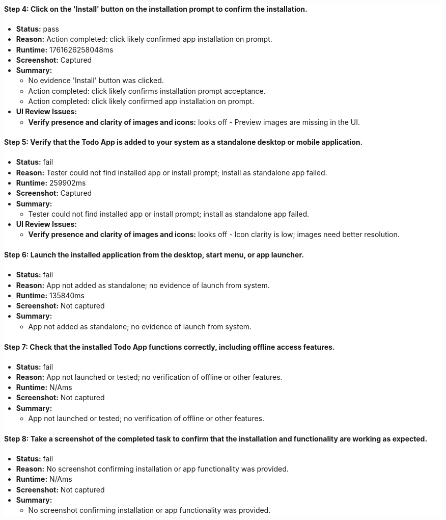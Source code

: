 #### Step 4: Click on the 'Install' button on the installation prompt to confirm the installation.

- **Status:** pass
- **Reason:** Action completed: click likely confirmed app installation on prompt.
- **Runtime:** 1761626258048ms
- **Screenshot:** Captured
- **Summary:**
  - No evidence 'Install' button was clicked.
  - Action completed: click likely confirms installation prompt acceptance.
  - Action completed: click likely confirmed app installation on prompt.
- **UI Review Issues:**
  - **Verify presence and clarity of images and icons:** looks off - Preview images are missing in the UI.

#### Step 5: Verify that the Todo App is added to your system as a standalone desktop or mobile application.

- **Status:** fail
- **Reason:** Tester could not find installed app or install prompt; install as standalone app failed.
- **Runtime:** 259902ms
- **Screenshot:** Captured
- **Summary:**
  - Tester could not find installed app or install prompt; install as standalone app failed.
- **UI Review Issues:**
  - **Verify presence and clarity of images and icons:** looks off - Icon clarity is low; images need better resolution.

#### Step 6: Launch the installed application from the desktop, start menu, or app launcher.

- **Status:** fail
- **Reason:** App not added as standalone; no evidence of launch from system.
- **Runtime:** 135840ms
- **Screenshot:** Not captured
- **Summary:**
  - App not added as standalone; no evidence of launch from system.

#### Step 7: Check that the installed Todo App functions correctly, including offline access features.

- **Status:** fail
- **Reason:** App not launched or tested; no verification of offline or other features.
- **Runtime:** N/Ams
- **Screenshot:** Not captured
- **Summary:**
  - App not launched or tested; no verification of offline or other features.

#### Step 8: Take a screenshot of the completed task to confirm that the installation and functionality are working as expected.

- **Status:** fail
- **Reason:** No screenshot confirming installation or app functionality was provided.
- **Runtime:** N/Ams
- **Screenshot:** Not captured
- **Summary:**
  - No screenshot confirming installation or app functionality was provided.
